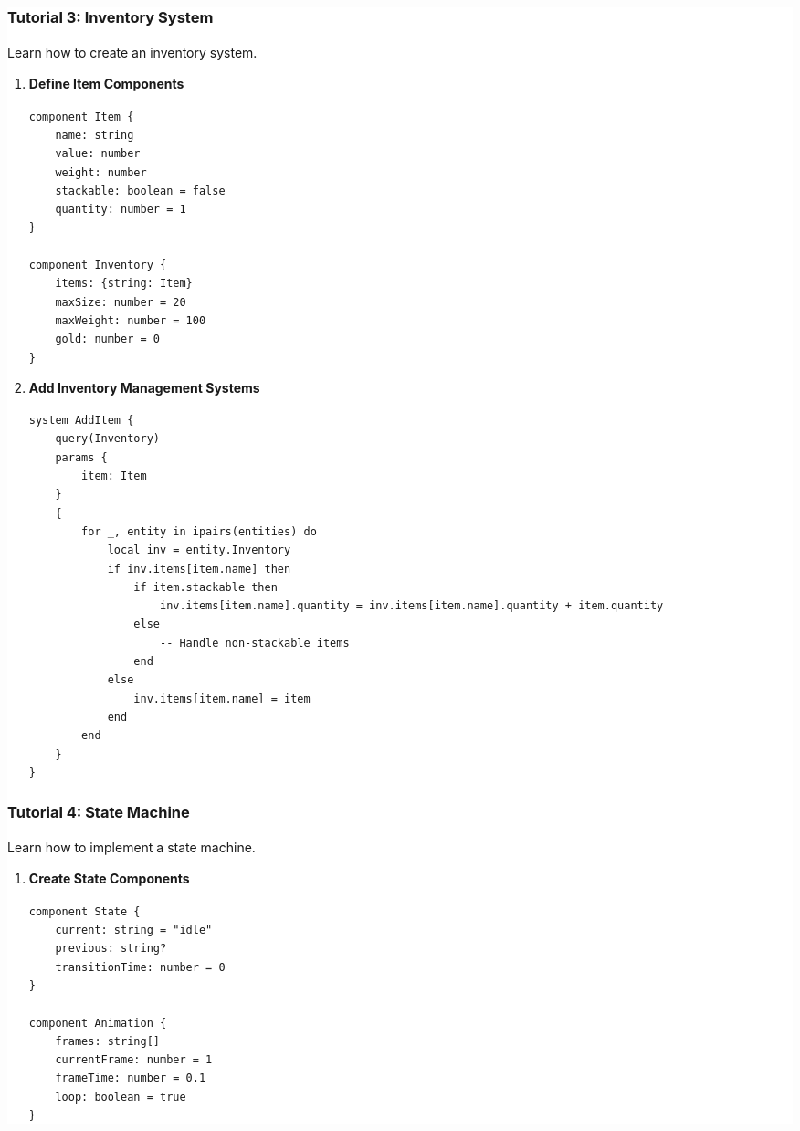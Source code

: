 ### Tutorial 3: Inventory System

Learn how to create an inventory system.

1. **Define Item Components**
   ```ejecs
   component Item {
       name: string
       value: number
       weight: number
       stackable: boolean = false
       quantity: number = 1
   }

   component Inventory {
       items: {string: Item}
       maxSize: number = 20
       maxWeight: number = 100
       gold: number = 0
   }
   ```

2. **Add Inventory Management Systems**
   ```ejecs
   system AddItem {
       query(Inventory)
       params {
           item: Item
       }
       {
           for _, entity in ipairs(entities) do
               local inv = entity.Inventory
               if inv.items[item.name] then
                   if item.stackable then
                       inv.items[item.name].quantity = inv.items[item.name].quantity + item.quantity
                   else
                       -- Handle non-stackable items
                   end
               else
                   inv.items[item.name] = item
               end
           end
       }
   }
   ```

### Tutorial 4: State Machine

Learn how to implement a state machine.

1. **Create State Components**
   ```ejecs
   component State {
       current: string = "idle"
       previous: string?
       transitionTime: number = 0
   }

   component Animation {
       frames: string[]
       currentFrame: number = 1
       frameTime: number = 0.1
       loop: boolean = true
   }
   ```